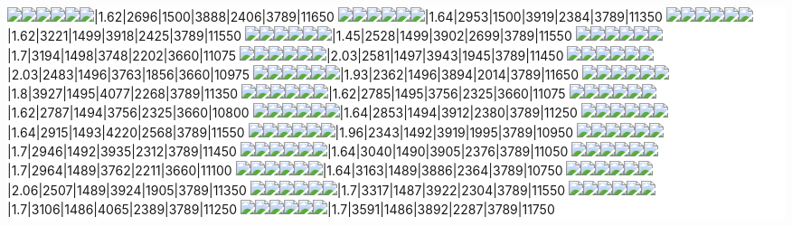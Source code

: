 ![](/item/3095.png)![](/item/3094.png)![](/item/3033.png)![](/item/1053.png)![](/item/1055.png)![](/item/1038.png)|1.62|2696|1500|3888|2406|3789|11650
![](/item/3153.png)![](/item/6676.png)![](/item/6696.png)![](/item/1001.png)![](/item/1055.png)![](/item/1038.png)|1.64|2953|1500|3919|2384|3789|11350
![](/item/6672.png)![](/item/6691.png)![](/item/3074.png)![](/item/1001.png)![](/item/1055.png)![](/item/1038.png)|1.62|3221|1499|3918|2425|3789|11550
![](/item/3153.png)![](/item/6676.png)![](/item/3091.png)![](/item/1001.png)![](/item/1055.png)![](/item/1038.png)|1.45|2528|1499|3902|2699|3789|11550
![](/item/3095.png)![](/item/6691.png)![](/item/3004.png)![](/item/1001.png)![](/item/1053.png)![](/item/1037.png)|1.7|3194|1498|3748|2202|3660|11075
![](/item/6672.png)![](/item/3074.png)![](/item/3095.png)![](/item/1001.png)![](/item/1055.png)![](/item/1038.png)|2.03|2581|1497|3943|1945|3789|11450
![](/item/6672.png)![](/item/3095.png)![](/item/3004.png)![](/item/1001.png)![](/item/1053.png)![](/item/1037.png)|2.03|2483|1496|3763|1856|3660|10975
![](/item/6672.png)![](/item/3095.png)![](/item/3094.png)![](/item/1053.png)![](/item/1055.png)![](/item/1038.png)|1.93|2362|1496|3894|2014|3789|11650
![](/item/6676.png)![](/item/6691.png)![](/item/3072.png)![](/item/1001.png)![](/item/1055.png)![](/item/1038.png)|1.8|3927|1495|4077|2268|3789|11350
![](/item/6672.png)![](/item/3033.png)![](/item/6693.png)![](/item/1001.png)![](/item/1053.png)![](/item/1037.png)|1.62|2785|1495|3756|2325|3660|11075
![](/item/6672.png)![](/item/3179.png)![](/item/3033.png)![](/item/1001.png)![](/item/1053.png)![](/item/1038.png)|1.62|2787|1494|3756|2325|3660|10800
![](/item/3153.png)![](/item/6676.png)![](/item/3004.png)![](/item/1001.png)![](/item/1055.png)![](/item/1038.png)|1.64|2853|1494|3912|2380|3789|11250
![](/item/3153.png)![](/item/6676.png)![](/item/3072.png)![](/item/1001.png)![](/item/1055.png)![](/item/1038.png)|1.64|2915|1493|4220|2568|3789|11550
![](/item/3153.png)![](/item/6672.png)![](/item/6695.png)![](/item/1001.png)![](/item/1055.png)![](/item/1038.png)|1.96|2343|1492|3919|1995|3789|10950
![](/item/3095.png)![](/item/3074.png)![](/item/3033.png)![](/item/1001.png)![](/item/1055.png)![](/item/1038.png)|1.7|2946|1492|3935|2312|3789|11450
![](/item/3153.png)![](/item/6691.png)![](/item/6695.png)![](/item/1001.png)![](/item/1055.png)![](/item/1038.png)|1.64|3040|1490|3905|2376|3789|11050
![](/item/3095.png)![](/item/3033.png)![](/item/6695.png)![](/item/1001.png)![](/item/1053.png)![](/item/1038.png)|1.7|2964|1489|3762|2211|3660|11100
![](/item/6691.png)![](/item/3033.png)![](/item/3087.png)![](/item/1001.png)![](/item/1053.png)![](/item/1055.png)|1.64|3163|1489|3886|2364|3789|10750
![](/item/3153.png)![](/item/3095.png)![](/item/6696.png)![](/item/1001.png)![](/item/1055.png)![](/item/1038.png)|2.06|2507|1489|3924|1905|3789|11350
![](/item/3095.png)![](/item/6691.png)![](/item/3074.png)![](/item/1001.png)![](/item/1055.png)![](/item/1038.png)|1.7|3317|1487|3922|2304|3789|11550
![](/item/3095.png)![](/item/3072.png)![](/item/6676.png)![](/item/1001.png)![](/item/1055.png)![](/item/1038.png)|1.7|3106|1486|4065|2389|3789|11250
![](/item/6676.png)![](/item/6691.png)![](/item/3094.png)![](/item/1053.png)![](/item/1055.png)![](/item/1038.png)|1.7|3591|1486|3892|2287|3789|11750
